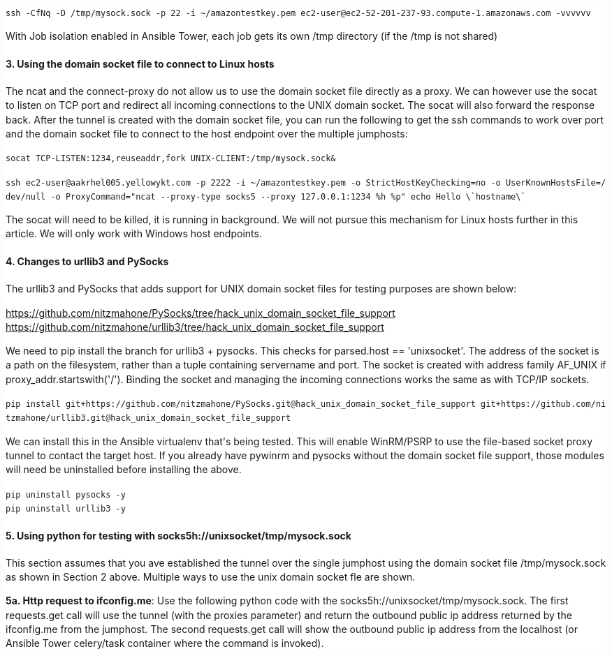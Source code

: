 `ssh -CfNq -D /tmp/mysock.sock -p 22 -i ~/amazontestkey.pem ec2-user@ec2-52-201-237-93.compute-1.amazonaws.com -vvvvvv`

With Job isolation enabled in Ansible Tower, each job gets its own /tmp directory (if the /tmp is not shared)

#### 3. Using the domain socket file to connect to Linux hosts

The ncat and the connect-proxy do not allow us to use the domain socket file directly as a proxy. We can however use the socat to listen on TCP port and redirect all incoming connections to the UNIX domain socket. The socat will also forward the response back. After the tunnel is created with the domain socket file, you can run the following to get the ssh commands to work over port and the domain socket file to connect to the host endpoint over the multiple jumphosts:

`socat TCP-LISTEN:1234,reuseaddr,fork UNIX-CLIENT:/tmp/mysock.sock&`

``ssh ec2-user@aakrhel005.yellowykt.com -p 2222 -i ~/amazontestkey.pem -o StrictHostKeyChecking=no -o UserKnownHostsFile=/dev/null -o ProxyCommand="ncat --proxy-type socks5 --proxy 127.0.0.1:1234 %h %p" echo Hello \`hostname\` ``

The socat will need to be killed, it is running in background. We will not pursue this mechanism for Linux hosts further in this article. We will only work with Windows host endpoints.

#### 4. Changes to urllib3 and PySocks

The urllib3 and PySocks that adds support for UNIX domain socket files for testing purposes are shown below:

<https://github.com/nitzmahone/PySocks/tree/hack_unix_domain_socket_file_support>\
<https://github.com/nitzmahone/urllib3/tree/hack_unix_domain_socket_file_support>

We need to pip install the branch for urllib3 + pysocks. This checks for parsed.host == 'unixsocket'. The address of the socket is a path on the filesystem, rather than a tuple containing servername and port. The socket is created with address family AF_UNIX if proxy_addr.startswith('/'). Binding the socket and managing the incoming connections works the same as with TCP/IP sockets.

`pip install git+https://github.com/nitzmahone/PySocks.git@hack_unix_domain_socket_file_support git+https://github.com/nitzmahone/urllib3.git@hack_unix_domain_socket_file_support`

We can install this in the Ansible virtualenv that's being tested. This will enable WinRM/PSRP to use the file-based socket proxy tunnel to contact the target host. If you already have pywinrm and pysocks without the domain socket file support, those modules will need be uninstalled before installing the above.

`pip uninstall pysocks -y`\
`pip uninstall urllib3 -y`

#### 5. Using python for testing with socks5h://unixsocket/tmp/mysock.sock

This section assumes that you ave established the tunnel over the single jumphost using the domain socket file /tmp/mysock.sock as shown in Section 2 above. Multiple ways to use the unix domain socket fle are shown.

**5a. Http request to ifconfig.me**:  Use the following python code with the socks5h://unixsocket/tmp/mysock.sock. The first requests.get call will use the tunnel (with the proxies parameter) and return the outbound public ip address returned by the ifconfig.me from the jumphost. The second requests.get call will show the outbound public ip address from the localhost (or Ansible Tower celery/task container where the command is invoked).
